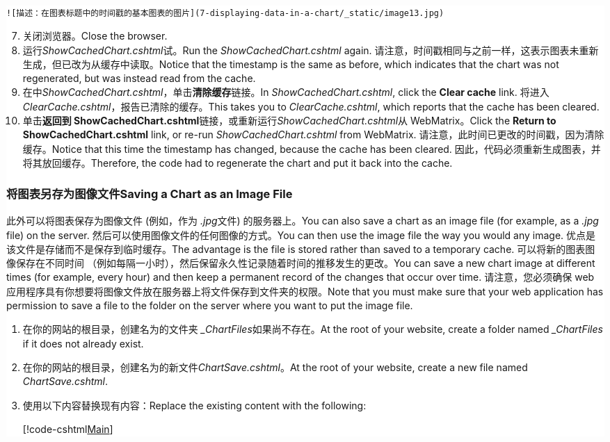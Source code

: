     ![描述：在图表标题中的时间戳的基本图表的图片](7-displaying-data-in-a-chart/_static/image13.jpg)
7. <span data-ttu-id="6e3e5-301">关闭浏览器。</span><span class="sxs-lookup"><span data-stu-id="6e3e5-301">Close the browser.</span></span>
8. <span data-ttu-id="6e3e5-302">运行*ShowCachedChart.cshtml*试。</span><span class="sxs-lookup"><span data-stu-id="6e3e5-302">Run the *ShowCachedChart.cshtml* again.</span></span> <span data-ttu-id="6e3e5-303">请注意，时间戳相同与之前一样，这表示图表未重新生成，但已改为从缓存中读取。</span><span class="sxs-lookup"><span data-stu-id="6e3e5-303">Notice that the timestamp is the same as before, which indicates that the chart was not regenerated, but was instead read from the cache.</span></span>
9. <span data-ttu-id="6e3e5-304">在中*ShowCachedChart.cshtml*，单击**清除缓存**链接。</span><span class="sxs-lookup"><span data-stu-id="6e3e5-304">In *ShowCachedChart.cshtml*, click the **Clear cache** link.</span></span> <span data-ttu-id="6e3e5-305">将进入*ClearCache.cshtml*，报告已清除的缓存。</span><span class="sxs-lookup"><span data-stu-id="6e3e5-305">This takes you to *ClearCache.cshtml*, which reports that the cache has been cleared.</span></span>
10. <span data-ttu-id="6e3e5-306">单击**返回到 ShowCachedChart.cshtml**链接，或重新运行*ShowCachedChart.cshtml*从 WebMatrix。</span><span class="sxs-lookup"><span data-stu-id="6e3e5-306">Click the **Return to ShowCachedChart.cshtml** link, or re-run *ShowCachedChart.cshtml* from WebMatrix.</span></span> <span data-ttu-id="6e3e5-307">请注意，此时间已更改的时间戳，因为清除缓存。</span><span class="sxs-lookup"><span data-stu-id="6e3e5-307">Notice that this time the timestamp has changed, because the cache has been cleared.</span></span> <span data-ttu-id="6e3e5-308">因此，代码必须重新生成图表，并将其放回缓存。</span><span class="sxs-lookup"><span data-stu-id="6e3e5-308">Therefore, the code had to regenerate the chart and put it back into the cache.</span></span>

### <a name="saving-a-chart-as-an-image-file"></a><span data-ttu-id="6e3e5-309">将图表另存为图像文件</span><span class="sxs-lookup"><span data-stu-id="6e3e5-309">Saving a Chart as an Image File</span></span>

<span data-ttu-id="6e3e5-310">此外可以将图表保存为图像文件 (例如，作为 *.jpg*文件) 的服务器上。</span><span class="sxs-lookup"><span data-stu-id="6e3e5-310">You can also save a chart as an image file (for example, as a *.jpg* file) on the server.</span></span> <span data-ttu-id="6e3e5-311">然后可以使用图像文件的任何图像的方式。</span><span class="sxs-lookup"><span data-stu-id="6e3e5-311">You can then use the image file the way you would any image.</span></span> <span data-ttu-id="6e3e5-312">优点是该文件是存储而不是保存到临时缓存。</span><span class="sxs-lookup"><span data-stu-id="6e3e5-312">The advantage is the file is stored rather than saved to a temporary cache.</span></span> <span data-ttu-id="6e3e5-313">可以将新的图表图像保存在不同时间 （例如每隔一小时），然后保留永久性记录随着时间的推移发生的更改。</span><span class="sxs-lookup"><span data-stu-id="6e3e5-313">You can save a new chart image at different times (for example, every hour) and then keep a permanent record of the changes that occur over time.</span></span> <span data-ttu-id="6e3e5-314">请注意，您必须确保 web 应用程序具有你想要将图像文件放在服务器上将文件保存到文件夹的权限。</span><span class="sxs-lookup"><span data-stu-id="6e3e5-314">Note that you must make sure that your web application has permission to save a file to the folder on the server where you want to put the image file.</span></span>

1. <span data-ttu-id="6e3e5-315">在你的网站的根目录，创建名为的文件夹 *\_ChartFiles*如果尚不存在。</span><span class="sxs-lookup"><span data-stu-id="6e3e5-315">At the root of your website, create a folder named *\_ChartFiles* if it does not already exist.</span></span>
2. <span data-ttu-id="6e3e5-316">在你的网站的根目录，创建名为的新文件*ChartSave.cshtml*。</span><span class="sxs-lookup"><span data-stu-id="6e3e5-316">At the root of your website, create a new file named *ChartSave.cshtml*.</span></span>
3. <span data-ttu-id="6e3e5-317">使用以下内容替换现有内容：</span><span class="sxs-lookup"><span data-stu-id="6e3e5-317">Replace the existing content with the following:</span></span>

    [!code-cshtml[Main](7-displaying-data-in-a-chart/samples/sample15.cshtml)]
